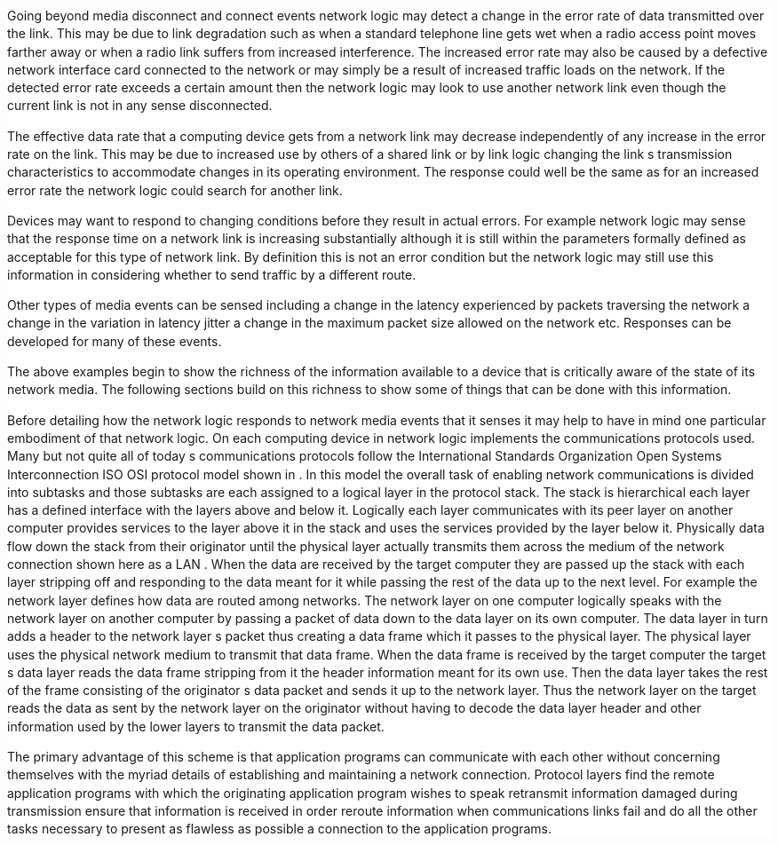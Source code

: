 Going beyond media disconnect and connect events network logic may detect a change in the error rate of data transmitted over the link. This may be due to link degradation such as when a standard telephone line gets wet when a radio access point moves farther away or when a radio link suffers from increased interference. The increased error rate may also be caused by a defective network interface card connected to the network or may simply be a result of increased traffic loads on the network. If the detected error rate exceeds a certain amount then the network logic may look to use another network link even though the current link is not in any sense disconnected.

The effective data rate that a computing device gets from a network link may decrease independently of any increase in the error rate on the link. This may be due to increased use by others of a shared link or by link logic changing the link s transmission characteristics to accommodate changes in its operating environment. The response could well be the same as for an increased error rate the network logic could search for another link.

Devices may want to respond to changing conditions before they result in actual errors. For example network logic may sense that the response time on a network link is increasing substantially although it is still within the parameters formally defined as acceptable for this type of network link. By definition this is not an error condition but the network logic may still use this information in considering whether to send traffic by a different route.

Other types of media events can be sensed including a change in the latency experienced by packets traversing the network a change in the variation in latency jitter a change in the maximum packet size allowed on the network etc. Responses can be developed for many of these events.

The above examples begin to show the richness of the information available to a device that is critically aware of the state of its network media. The following sections build on this richness to show some of things that can be done with this information.

Before detailing how the network logic responds to network media events that it senses it may help to have in mind one particular embodiment of that network logic. On each computing device in network logic implements the communications protocols used. Many but not quite all of today s communications protocols follow the International Standards Organization Open Systems Interconnection ISO OSI protocol model shown in . In this model the overall task of enabling network communications is divided into subtasks and those subtasks are each assigned to a logical layer in the protocol stack. The stack is hierarchical each layer has a defined interface with the layers above and below it. Logically each layer communicates with its peer layer on another computer provides services to the layer above it in the stack and uses the services provided by the layer below it. Physically data flow down the stack from their originator until the physical layer actually transmits them across the medium of the network connection shown here as a LAN . When the data are received by the target computer they are passed up the stack with each layer stripping off and responding to the data meant for it while passing the rest of the data up to the next level. For example the network layer defines how data are routed among networks. The network layer on one computer logically speaks with the network layer on another computer by passing a packet of data down to the data layer on its own computer. The data layer in turn adds a header to the network layer s packet thus creating a data frame which it passes to the physical layer. The physical layer uses the physical network medium to transmit that data frame. When the data frame is received by the target computer the target s data layer reads the data frame stripping from it the header information meant for its own use. Then the data layer takes the rest of the frame consisting of the originator s data packet and sends it up to the network layer. Thus the network layer on the target reads the data as sent by the network layer on the originator without having to decode the data layer header and other information used by the lower layers to transmit the data packet.

The primary advantage of this scheme is that application programs can communicate with each other without concerning themselves with the myriad details of establishing and maintaining a network connection. Protocol layers find the remote application programs with which the originating application program wishes to speak retransmit information damaged during transmission ensure that information is received in order reroute information when communications links fail and do all the other tasks necessary to present as flawless as possible a connection to the application programs.
